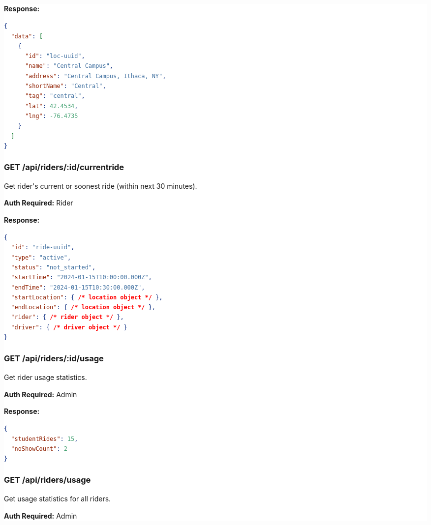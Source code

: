 **Response:**
```json
{
  "data": [
    {
      "id": "loc-uuid",
      "name": "Central Campus",
      "address": "Central Campus, Ithaca, NY",
      "shortName": "Central",
      "tag": "central",
      "lat": 42.4534,
      "lng": -76.4735
    }
  ]
}
```

### GET /api/riders/:id/currentride
Get rider's current or soonest ride (within next 30 minutes).

**Auth Required:** Rider

**Response:**
```json
{
  "id": "ride-uuid",
  "type": "active",
  "status": "not_started",
  "startTime": "2024-01-15T10:00:00.000Z",
  "endTime": "2024-01-15T10:30:00.000Z",
  "startLocation": { /* location object */ },
  "endLocation": { /* location object */ },
  "rider": { /* rider object */ },
  "driver": { /* driver object */ }
}
```

### GET /api/riders/:id/usage
Get rider usage statistics.

**Auth Required:** Admin

**Response:**
```json
{
  "studentRides": 15,
  "noShowCount": 2
}
```

### GET /api/riders/usage
Get usage statistics for all riders.

**Auth Required:** Admin

